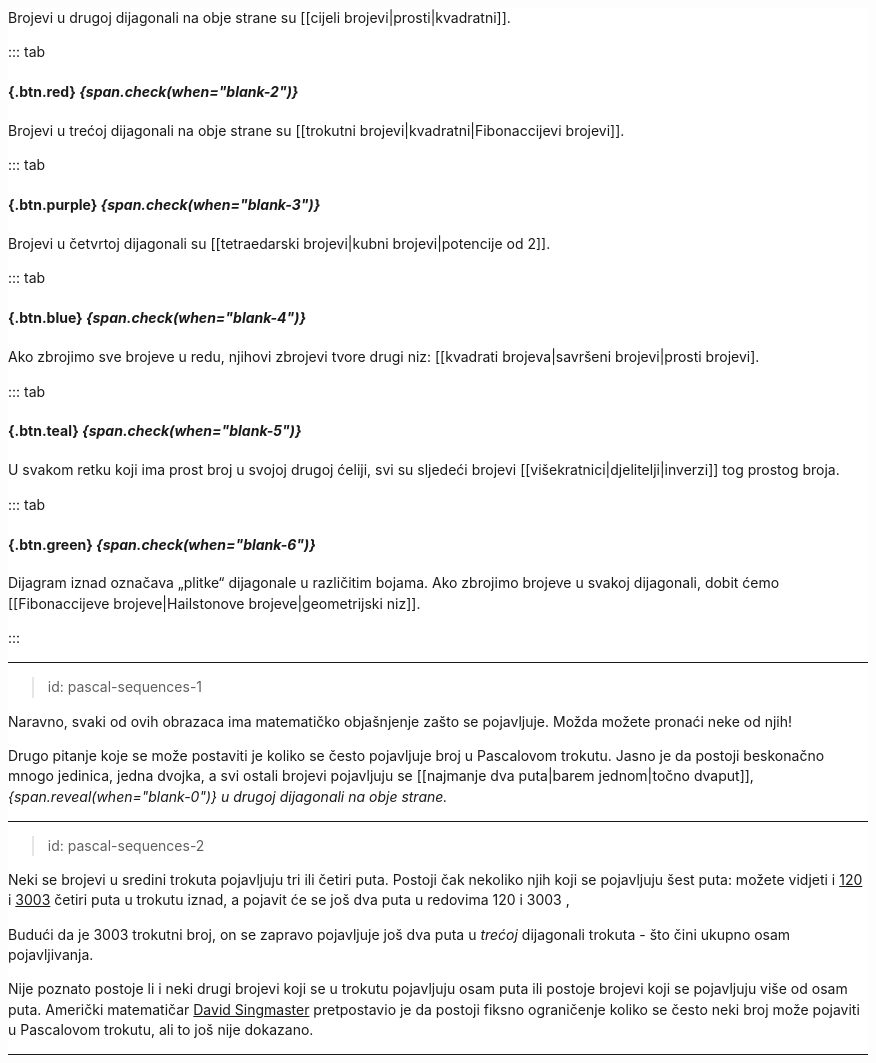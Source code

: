 Brojevi u drugoj dijagonali na obje strane su [[cijeli brojevi|prosti|kvadratni]].

::: tab

#### {.btn.red} _{span.check(when="blank-2")}_

Brojevi u trećoj dijagonali na obje strane su [[trokutni brojevi|kvadratni|Fibonaccijevi brojevi]].

::: tab

#### {.btn.purple} _{span.check(when="blank-3")}_

Brojevi u četvrtoj dijagonali su [[tetraedarski brojevi|kubni brojevi|potencije od 2]].

::: tab

#### {.btn.blue} _{span.check(when="blank-4")}_

Ako zbrojimo sve brojeve u redu, njihovi zbrojevi tvore drugi niz: [[kvadrati brojeva|savršeni brojevi|prosti brojevi].

::: tab

#### {.btn.teal} _{span.check(when="blank-5")}_

U svakom retku koji ima prost broj u svojoj drugoj ćeliji, svi su sljedeći brojevi [[višekratnici|djelitelji|inverzi]] tog prostog broja.

::: tab

#### {.btn.green} _{span.check(when="blank-6")}_

Dijagram iznad označava „plitke“ dijagonale u različitim bojama. Ako zbrojimo brojeve u svakoj dijagonali, dobit ćemo [[Fibonaccijeve brojeve|Hailstonove brojeve|geometrijski niz]].

:::

---
> id: pascal-sequences-1

Naravno, svaki od ovih obrazaca ima matematičko objašnjenje zašto se pojavljuje. Možda možete pronaći neke od njih!

Drugo pitanje koje se može postaviti je koliko se često pojavljuje broj u Pascalovom trokutu. Jasno je da postoji beskonačno mnogo jedinica, jedna dvojka, a svi ostali brojevi pojavljuju se [[najmanje dva puta|barem jednom|točno dvaput]], _{span.reveal(when="blank-0")} u drugoj dijagonali na obje strane._

---
> id: pascal-sequences-2

Neki se brojevi u sredini trokuta pojavljuju tri ili četiri puta. Postoji čak nekoliko njih koji se pojavljuju šest puta: možete vidjeti i [120](->.s120) i [3003](->.s3003) četiri puta u trokutu iznad, a pojavit će se još dva puta u redovima 120 i 3003 ,

Budući da je 3003 trokutni broj, on se zapravo pojavljuje još dva puta u _trećoj_ dijagonali trokuta - što čini ukupno osam pojavljivanja.

Nije poznato postoje li i neki drugi brojevi koji se u trokutu pojavljuju osam puta ili postoje brojevi koji se pojavljuju više od osam puta. Američki matematičar [David Singmaster](bio:singmaster) pretpostavio je da postoji fiksno ograničenje koliko se često neki broj može pojaviti u Pascalovom trokutu, ali to još nije dokazano.

---